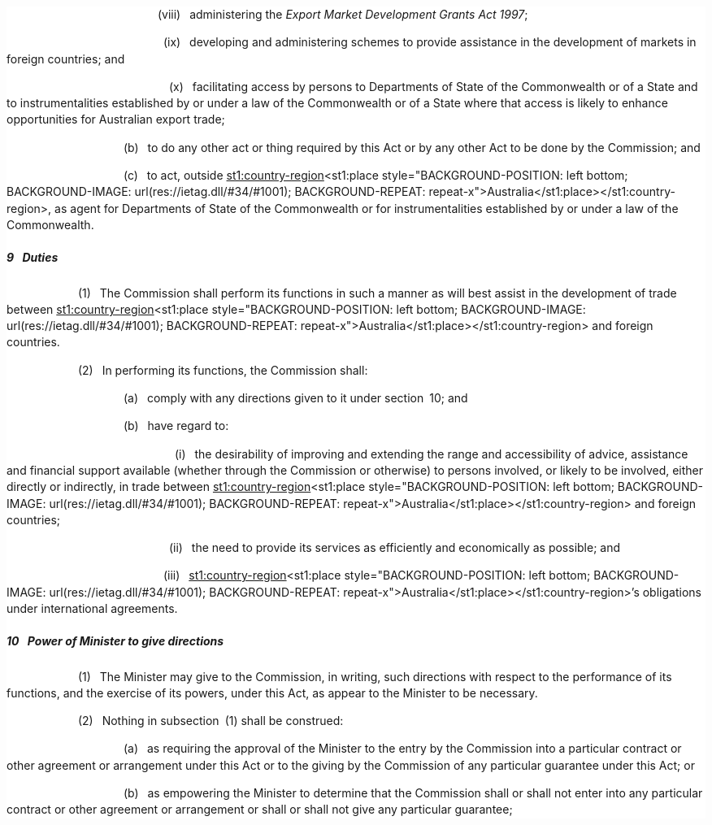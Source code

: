                            (viii)  administering the _Export Market Development Grants Act 1997_;

                            (ix)  developing and administering schemes to provide assistance in the development of markets in foreign countries; and

                             (x)  facilitating access by persons to Departments of State of the Commonwealth or of a State and to instrumentalities established by or under a law of the Commonwealth or of a State where that access is likely to enhance opportunities for Australian export trade;

                     (b)  to do any other act or thing required by this Act or by any other Act to be done by the Commission; and

                     (c)  to act, outside <st1:country-region><st1:place style="BACKGROUND-POSITION: left bottom; BACKGROUND-IMAGE: url(res://ietag.dll/#34/#1001); BACKGROUND-REPEAT: repeat-x">Australia</st1:place></st1:country-region>, as agent for Departments of State of the Commonwealth or for instrumentalities established by or under a law of the Commonwealth.

##### <a id="9"></a>9  Duties

             (1)  The Commission shall perform its functions in such a manner as will best assist in the development of trade between <st1:country-region><st1:place style="BACKGROUND-POSITION: left bottom; BACKGROUND-IMAGE: url(res://ietag.dll/#34/#1001); BACKGROUND-REPEAT: repeat-x">Australia</st1:place></st1:country-region> and foreign countries.

             (2)  In performing its functions, the Commission shall:

                     (a)  comply with any directions given to it under section 10; and

                     (b)  have regard to:

                              (i)  the desirability of improving and extending the range and accessibility of advice, assistance and financial support available (whether through the Commission or otherwise) to persons involved, or likely to be involved, either directly or indirectly, in trade between <st1:country-region><st1:place style="BACKGROUND-POSITION: left bottom; BACKGROUND-IMAGE: url(res://ietag.dll/#34/#1001); BACKGROUND-REPEAT: repeat-x">Australia</st1:place></st1:country-region> and foreign countries;

                             (ii)  the need to provide its services as efficiently and economically as possible; and

                            (iii)  <st1:country-region><st1:place style="BACKGROUND-POSITION: left bottom; BACKGROUND-IMAGE: url(res://ietag.dll/#34/#1001); BACKGROUND-REPEAT: repeat-x">Australia</st1:place></st1:country-region>’s obligations under international agreements.

##### <a id="10"></a>10  Power of Minister to give directions

             (1)  The Minister may give to the Commission, in writing, such directions with respect to the performance of its functions, and the exercise of its powers, under this Act, as appear to the Minister to be necessary.

             (2)  Nothing in subsection (1) shall be construed:

                     (a)  as requiring the approval of the Minister to the entry by the Commission into a particular contract or other agreement or arrangement under this Act or to the giving by the Commission of any particular guarantee under this Act; or

                     (b)  as empowering the Minister to determine that the Commission shall or shall not enter into any particular contract or other agreement or arrangement or shall or shall not give any particular guarantee;
